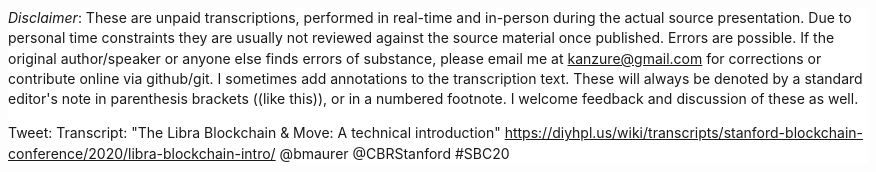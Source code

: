 <i>Disclaimer</i>: These are unpaid transcriptions, performed in
real-time and in-person during the actual source presentation. Due to
personal time constraints they are usually not reviewed against the
source material once published. Errors are possible. If the original
author/speaker or anyone else finds errors of substance, please email me
at kanzure@gmail.com for corrections or contribute online via
github/git. I sometimes add annotations to the transcription text. These
will always be denoted by a standard editor's note in parenthesis
brackets ((like this)), or in a numbered footnote. I welcome feedback
and discussion of these as well.

Tweet: Transcript: "The Libra Blockchain & Move: A technical
introduction"
https://diyhpl.us/wiki/transcripts/stanford-blockchain-conference/2020/libra-blockchain-intro/
@bmaurer @CBRStanford #SBC20
